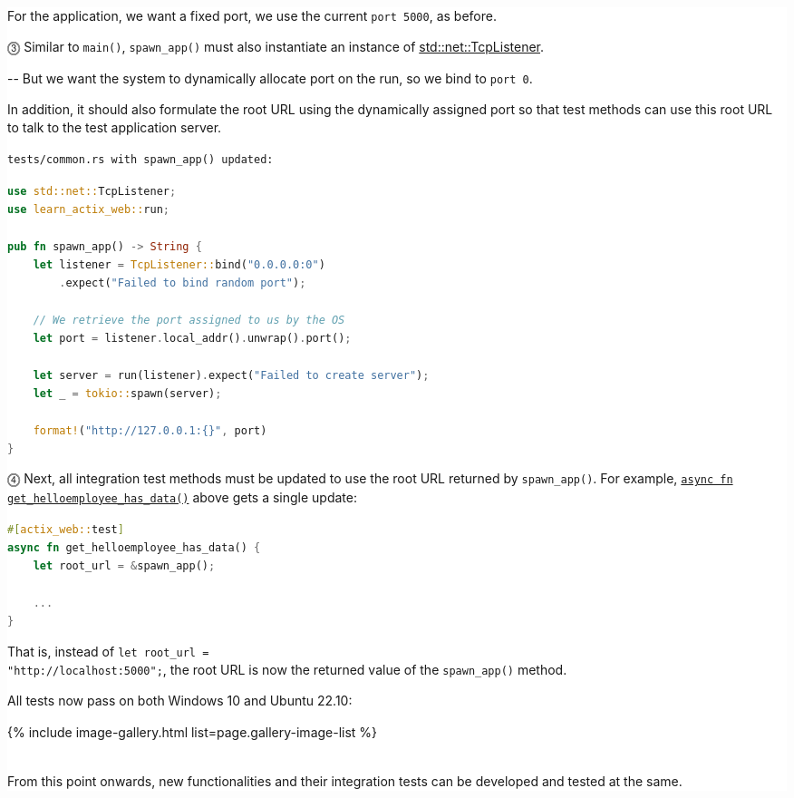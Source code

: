 For the application, we want a fixed port, we use the current <code>port 5000</code>, as before.

<a id="impl-step-seven-three"></a>
⓷ Similar to <code>main()</code>, <code>spawn_app()</code> must also instantiate an instance of <a href="https://doc.rust-lang.org/std/net/struct.TcpListener.html" title="std::net::TcpListener" target="_blank">std::net::TcpListener</a>.

-- But we want the system to dynamically allocate port on the run, so we bind to <code>port 0</code>.

In addition, it should also formulate the root URL using the dynamically assigned port so that test methods can use this root URL to talk to the test application server.

```
tests/common.rs with spawn_app() updated:
```

```rust
use std::net::TcpListener;
use learn_actix_web::run;

pub fn spawn_app() -> String {
    let listener = TcpListener::bind("0.0.0.0:0")
        .expect("Failed to bind random port");
    
    // We retrieve the port assigned to us by the OS
    let port = listener.local_addr().unwrap().port();

    let server = run(listener).expect("Failed to create server");
    let _ = tokio::spawn(server);

    format!("http://127.0.0.1:{}", port)
}
```

<a id="impl-step-seven-four"></a>
⓸ Next, all integration test methods must be updated to use the root URL returned by <code>spawn_app()</code>. For example, <a href="#get-helloemployee-has-data"><code>async fn get_helloemployee_has_data()</code></a> above gets a single update:

```rust
#[actix_web::test]
async fn get_helloemployee_has_data() {
    let root_url = &spawn_app();

    ...
}
```

That is, instead of <code>let root_url = "http://localhost:5000";</code>, the root URL is now the returned value of the <code>spawn_app()</code> method.

All tests now pass on both Windows 10 and Ubuntu 22.10:

{% include image-gallery.html list=page.gallery-image-list %}

<br/>
From this point onwards, new functionalities and their integration tests can be developed and tested at the same.
